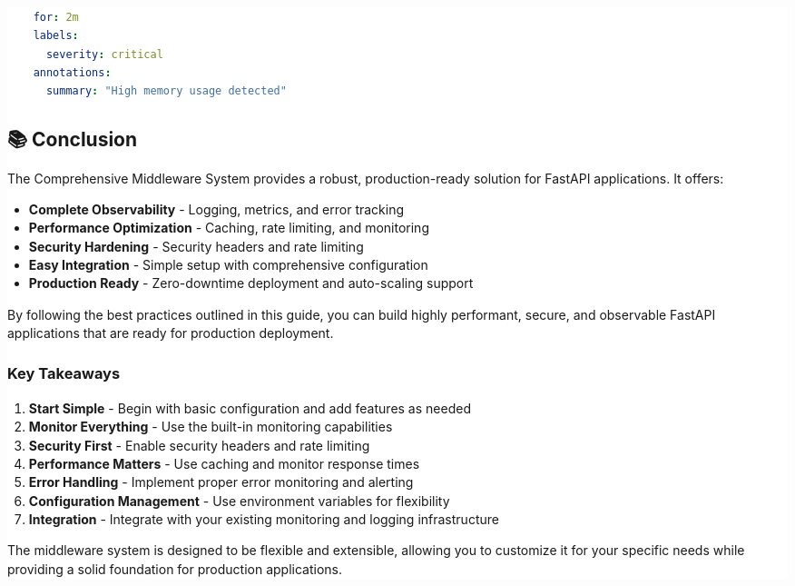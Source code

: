 ```yaml
    for: 2m
    labels:
      severity: critical
    annotations:
      summary: "High memory usage detected"
```

## 📚 Conclusion

The Comprehensive Middleware System provides a robust, production-ready solution for FastAPI applications. It offers:

- **Complete Observability** - Logging, metrics, and error tracking
- **Performance Optimization** - Caching, rate limiting, and monitoring
- **Security Hardening** - Security headers and rate limiting
- **Easy Integration** - Simple setup with comprehensive configuration
- **Production Ready** - Zero-downtime deployment and auto-scaling support

By following the best practices outlined in this guide, you can build highly performant, secure, and observable FastAPI applications that are ready for production deployment.

### Key Takeaways

1. **Start Simple** - Begin with basic configuration and add features as needed
2. **Monitor Everything** - Use the built-in monitoring capabilities
3. **Security First** - Enable security headers and rate limiting
4. **Performance Matters** - Use caching and monitor response times
5. **Error Handling** - Implement proper error monitoring and alerting
6. **Configuration Management** - Use environment variables for flexibility
7. **Integration** - Integrate with your existing monitoring and logging infrastructure

The middleware system is designed to be flexible and extensible, allowing you to customize it for your specific needs while providing a solid foundation for production applications. 